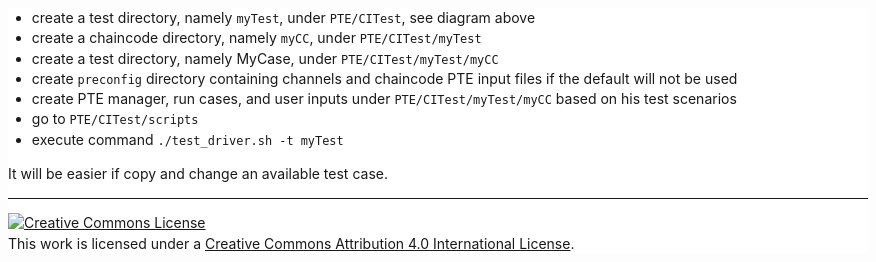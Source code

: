 - create a test directory, namely `myTest`, under `PTE/CITest`, see diagram above
- create a chaincode directory, namely `myCC`, under `PTE/CITest/myTest`
- create a test directory, namely MyCase, under `PTE/CITest/myTest/myCC`
- create `preconfig` directory containing channels and chaincode PTE input files if the default will not be used
- create PTE manager, run cases, and user inputs under `PTE/CITest/myTest/myCC` based on his test scenarios
- go to `PTE/CITest/scripts`
- execute command `./test_driver.sh -t myTest`

It will be easier if copy and change an available test case.


---

<a rel="license" href="http://creativecommons.org/licenses/by/4.0/"><img alt="Creative Commons License" style="border-width:0" src="https://i.creativecommons.org/l/by/4.0/88x31.png" /></a><br />This work is licensed under a <a rel="license" href="http://creativecommons.org/licenses/by/4.0/">Creative Commons Attribution 4.0 International License</a>.
